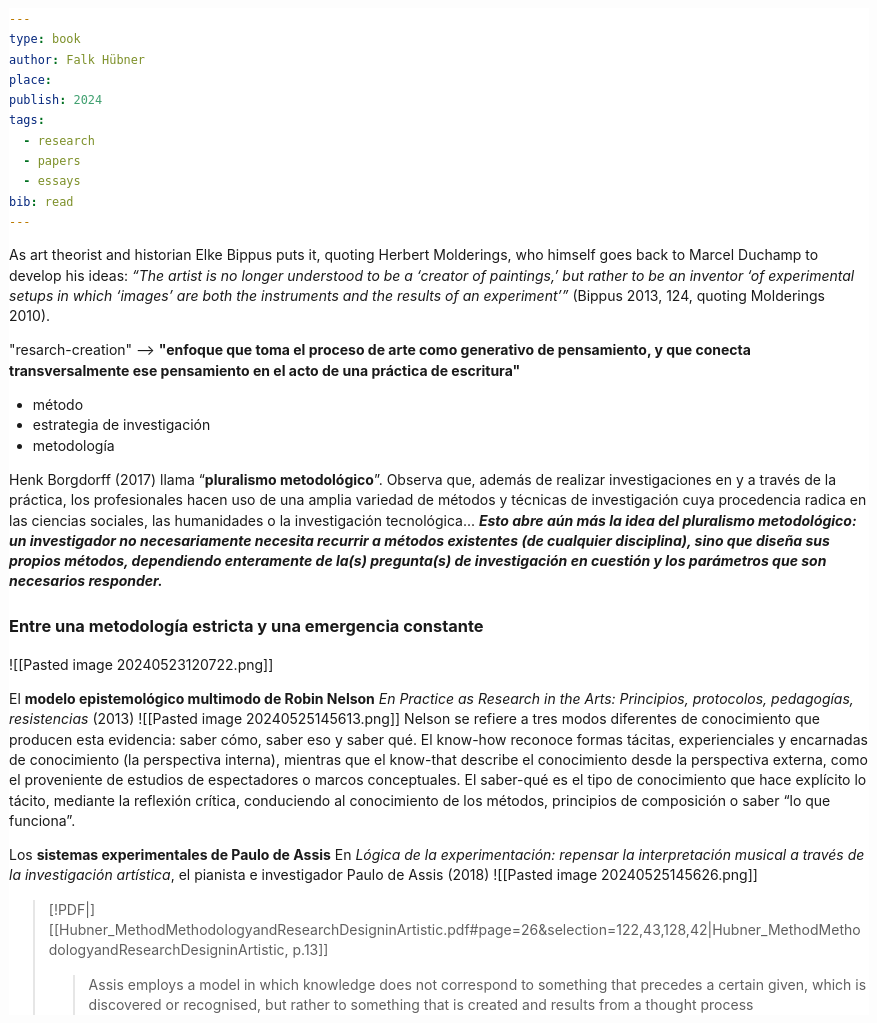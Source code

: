 ```yaml
---
type: book
author: Falk Hübner
place: 
publish: 2024
tags:
  - research
  - papers
  - essays
bib: read
---
```

As art theorist and historian Elke Bippus puts it, quoting Herbert Molderings, who himself goes back to Marcel Duchamp to develop his ideas: *“The artist is no longer understood to be a ‘creator of paintings,’ but rather to be an inventor ‘of experimental setups in which ‘images’ are both the instruments and the results of an experiment’”* (Bippus 2013, 124, quoting Molderings 2010).

"resarch-creation" --> **"enfoque que toma el proceso de arte como generativo de pensamiento, y que conecta transversalmente ese pensamiento en el acto de una práctica de escritura"**

- método
- estrategia de investigación
- metodología

Henk Borgdorff (2017) llama “**pluralismo metodológico**”. Observa que, además de realizar investigaciones en y a través de la práctica, los profesionales hacen uso de una amplia variedad de métodos y técnicas de investigación cuya procedencia radica en las ciencias sociales, las humanidades o la investigación tecnológica... ***Esto abre aún más la idea del pluralismo metodológico: un investigador no necesariamente necesita recurrir a métodos existentes (de cualquier disciplina), sino que diseña sus propios métodos, dependiendo enteramente de la(s) pregunta(s) de investigación en cuestión y los parámetros que son necesarios responder.***


### Entre una metodología estricta y una emergencia constante
![[Pasted image 20240523120722.png]]

El **modelo epistemológico multimodo de Robin Nelson**
*En Practice as Research in the Arts: Principios, protocolos, pedagogías, resistencias* (2013)
![[Pasted image 20240525145613.png]]
Nelson se refiere a tres modos diferentes de conocimiento que producen esta evidencia: saber cómo, saber eso y saber qué. El know-how reconoce formas tácitas, experienciales y encarnadas de conocimiento (la perspectiva interna), mientras que el know-that describe el conocimiento desde la perspectiva externa, como el proveniente de estudios de espectadores o marcos conceptuales. El saber-qué es el tipo de conocimiento que hace explícito lo tácito, mediante la reflexión crítica, conduciendo al conocimiento de los métodos, principios de composición o saber “lo que funciona”.

Los **sistemas experimentales de Paulo de Assis**
En *Lógica de la experimentación: repensar la interpretación musical a través de la investigación artística*, el pianista e investigador Paulo de Assis (2018)
![[Pasted image 20240525145626.png]]
> [!PDF|] [[Hubner_MethodMethodologyandResearchDesigninArtistic.pdf#page=26&selection=122,43,128,42|Hubner_MethodMethodologyandResearchDesigninArtistic, p.13]]
> > Assis employs a model in which knowledge does not correspond to something that precedes a certain given, which is discovered or recognised, but rather to something that is created and results from a thought process
